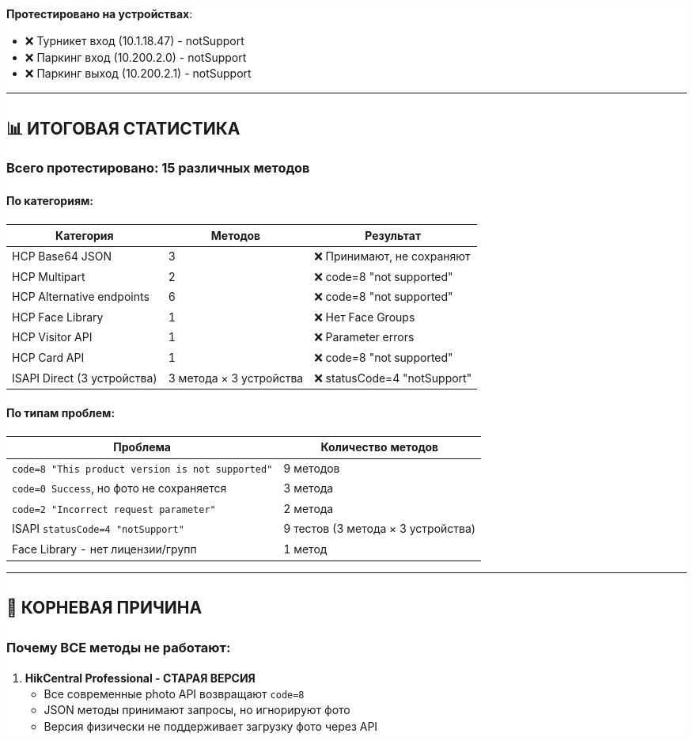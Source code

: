 **Протестировано на устройствах**:
- ❌ Турникет вход (10.1.18.47) - notSupport
- ❌ Паркинг вход (10.200.2.0) - notSupport
- ❌ Паркинг выход (10.200.2.1) - notSupport

---

## 📊 ИТОГОВАЯ СТАТИСТИКА

### Всего протестировано: **15 различных методов**

#### По категориям:

| Категория | Методов | Результат |
|-----------|---------|-----------|
| HCP Base64 JSON | 3 | ❌ Принимают, не сохраняют |
| HCP Multipart | 2 | ❌ code=8 "not supported" |
| HCP Alternative endpoints | 6 | ❌ code=8 "not supported" |
| HCP Face Library | 1 | ❌ Нет Face Groups |
| HCP Visitor API | 1 | ❌ Parameter errors |
| HCP Card API | 1 | ❌ code=8 "not supported" |
| ISAPI Direct (3 устройства) | 3 метода × 3 устройства | ❌ statusCode=4 "notSupport" |

#### По типам проблем:

| Проблема | Количество методов |
|----------|-------------------|
| `code=8 "This product version is not supported"` | 9 методов |
| `code=0 Success`, но фото не сохраняется | 3 метода |
| `code=2 "Incorrect request parameter"` | 2 метода |
| ISAPI `statusCode=4 "notSupport"` | 9 тестов (3 метода × 3 устройства) |
| Face Library - нет лицензии/групп | 1 метод |

---

## 🔴 КОРНЕВАЯ ПРИЧИНА

### Почему ВСЕ методы не работают:

1. **HikCentral Professional - СТАРАЯ ВЕРСИЯ**
   - Все современные photo API возвращают `code=8`
   - JSON методы принимают запросы, но игнорируют фото
   - Версия физически не поддерживает загрузку фото через API
